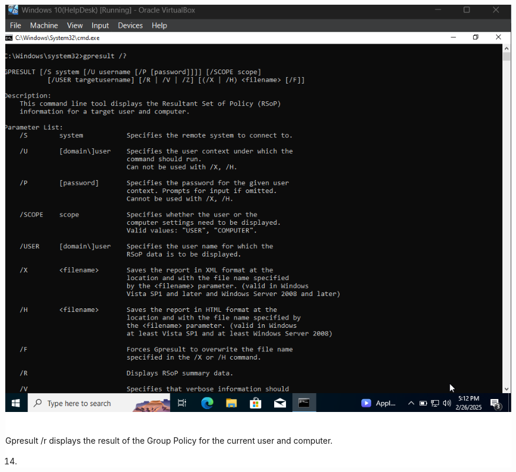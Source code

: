    <img src="https://github.com/Eunice-Kamore/Solving-common-issues-in-Active-Directory/blob/main/Images/Thirteen.png?raw=true" height="100%" width="100%" alt="Disk Sanitization Steps 10"/>
   <br />
   <br />
</p>

Gpresult /r  displays the result of the Group Policy for the current user and computer.

14. <p align="center">